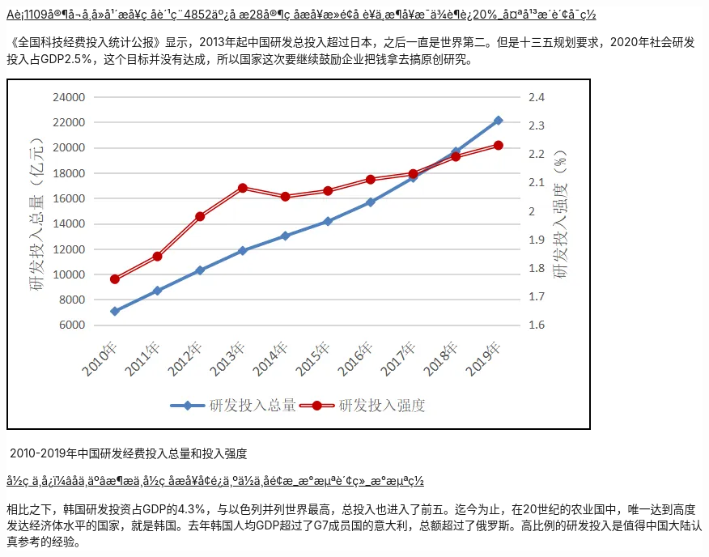 [Aè¡1109å®¶å¬å¸å»å¹´æå¥ç åè´¹ç¨4852äº¿å æ28å®¶ç åæå¥æ»é¢å è¥ä¸æ¶å¥æ¯ä¾è¶è¿20%\_å¤ªå¹³æ´è´¢å¯ç½](http://www.pcfortune.com.cn/news/macro/domestic/2021/0409/55401.html)

《全国科技经费投入统计公报》显示，2013年起中国研发总投入超过日本，之后一直是世界第二。但是十三五规划要求，2020年社会研发投入占GDP2.5%，这个目标并没有达成，所以国家这次要继续鼓励企业把钱拿去搞原创研究。

![](/images/btnews/btnews/0201_0300/0266/image21.webp)

 2010-2019年中国研发经费投入总量和投入强度

[å½ç ä¸­å¿ï¼âåä¸äºâæ¶æä¸­å½ç åæå¥å¢é¿ä¸ºä½ä¸åé¢æ\_æ°æµªè´¢ç»\_æ°æµªç½](http://finance.sina.com.cn/china/2021-03-03/doc-ikftpnnz1155859.shtml)

相比之下，韩国研发投资占GDP的4.3%，与以色列并列世界最高，总投入也进入了前五。迄今为止，在20世纪的农业国中，唯一达到高度发达经济体水平的国家，就是韩国。去年韩国人均GDP超过了G7成员国的意大利，总额超过了俄罗斯。高比例的研发投入是值得中国大陆认真参考的经验。
